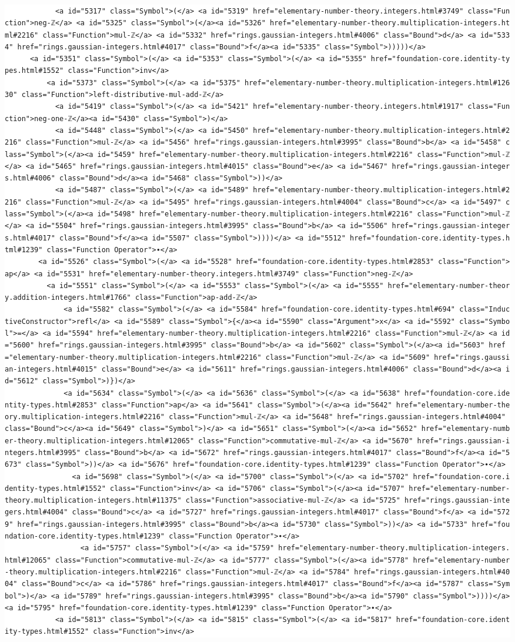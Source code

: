                 <a id="5317" class="Symbol">(</a> <a id="5319" href="elementary-number-theory.integers.html#3749" class="Function">neg-ℤ</a> <a id="5325" class="Symbol">(</a><a id="5326" href="elementary-number-theory.multiplication-integers.html#2216" class="Function">mul-ℤ</a> <a id="5332" href="rings.gaussian-integers.html#4006" class="Bound">d</a> <a id="5334" href="rings.gaussian-integers.html#4017" class="Bound">f</a><a id="5335" class="Symbol">)))))</a>
          <a id="5351" class="Symbol">(</a> <a id="5353" class="Symbol">(</a> <a id="5355" href="foundation-core.identity-types.html#1552" class="Function">inv</a>
              <a id="5373" class="Symbol">(</a> <a id="5375" href="elementary-number-theory.multiplication-integers.html#12630" class="Function">left-distributive-mul-add-ℤ</a>
                <a id="5419" class="Symbol">(</a> <a id="5421" href="elementary-number-theory.integers.html#1917" class="Function">neg-one-ℤ</a><a id="5430" class="Symbol">)</a>
                <a id="5448" class="Symbol">(</a> <a id="5450" href="elementary-number-theory.multiplication-integers.html#2216" class="Function">mul-ℤ</a> <a id="5456" href="rings.gaussian-integers.html#3995" class="Bound">b</a> <a id="5458" class="Symbol">(</a><a id="5459" href="elementary-number-theory.multiplication-integers.html#2216" class="Function">mul-ℤ</a> <a id="5465" href="rings.gaussian-integers.html#4015" class="Bound">e</a> <a id="5467" href="rings.gaussian-integers.html#4006" class="Bound">d</a><a id="5468" class="Symbol">))</a>
                <a id="5487" class="Symbol">(</a> <a id="5489" href="elementary-number-theory.multiplication-integers.html#2216" class="Function">mul-ℤ</a> <a id="5495" href="rings.gaussian-integers.html#4004" class="Bound">c</a> <a id="5497" class="Symbol">(</a><a id="5498" href="elementary-number-theory.multiplication-integers.html#2216" class="Function">mul-ℤ</a> <a id="5504" href="rings.gaussian-integers.html#3995" class="Bound">b</a> <a id="5506" href="rings.gaussian-integers.html#4017" class="Bound">f</a><a id="5507" class="Symbol">))))</a> <a id="5512" href="foundation-core.identity-types.html#1239" class="Function Operator">∙</a>
            <a id="5526" class="Symbol">(</a> <a id="5528" href="foundation-core.identity-types.html#2853" class="Function">ap</a> <a id="5531" href="elementary-number-theory.integers.html#3749" class="Function">neg-ℤ</a>
              <a id="5551" class="Symbol">(</a> <a id="5553" class="Symbol">(</a> <a id="5555" href="elementary-number-theory.addition-integers.html#1766" class="Function">ap-add-ℤ</a>
                  <a id="5582" class="Symbol">(</a> <a id="5584" href="foundation-core.identity-types.html#694" class="InductiveConstructor">refl</a> <a id="5589" class="Symbol">{</a><a id="5590" class="Argument">x</a> <a id="5592" class="Symbol">=</a> <a id="5594" href="elementary-number-theory.multiplication-integers.html#2216" class="Function">mul-ℤ</a> <a id="5600" href="rings.gaussian-integers.html#3995" class="Bound">b</a> <a id="5602" class="Symbol">(</a><a id="5603" href="elementary-number-theory.multiplication-integers.html#2216" class="Function">mul-ℤ</a> <a id="5609" href="rings.gaussian-integers.html#4015" class="Bound">e</a> <a id="5611" href="rings.gaussian-integers.html#4006" class="Bound">d</a><a id="5612" class="Symbol">)})</a>
                  <a id="5634" class="Symbol">(</a> <a id="5636" class="Symbol">(</a> <a id="5638" href="foundation-core.identity-types.html#2853" class="Function">ap</a> <a id="5641" class="Symbol">(</a><a id="5642" href="elementary-number-theory.multiplication-integers.html#2216" class="Function">mul-ℤ</a> <a id="5648" href="rings.gaussian-integers.html#4004" class="Bound">c</a><a id="5649" class="Symbol">)</a> <a id="5651" class="Symbol">(</a><a id="5652" href="elementary-number-theory.multiplication-integers.html#12065" class="Function">commutative-mul-ℤ</a> <a id="5670" href="rings.gaussian-integers.html#3995" class="Bound">b</a> <a id="5672" href="rings.gaussian-integers.html#4017" class="Bound">f</a><a id="5673" class="Symbol">))</a> <a id="5676" href="foundation-core.identity-types.html#1239" class="Function Operator">∙</a>
                    <a id="5698" class="Symbol">(</a> <a id="5700" class="Symbol">(</a> <a id="5702" href="foundation-core.identity-types.html#1552" class="Function">inv</a> <a id="5706" class="Symbol">(</a><a id="5707" href="elementary-number-theory.multiplication-integers.html#11375" class="Function">associative-mul-ℤ</a> <a id="5725" href="rings.gaussian-integers.html#4004" class="Bound">c</a> <a id="5727" href="rings.gaussian-integers.html#4017" class="Bound">f</a> <a id="5729" href="rings.gaussian-integers.html#3995" class="Bound">b</a><a id="5730" class="Symbol">))</a> <a id="5733" href="foundation-core.identity-types.html#1239" class="Function Operator">∙</a>
                      <a id="5757" class="Symbol">(</a> <a id="5759" href="elementary-number-theory.multiplication-integers.html#12065" class="Function">commutative-mul-ℤ</a> <a id="5777" class="Symbol">(</a><a id="5778" href="elementary-number-theory.multiplication-integers.html#2216" class="Function">mul-ℤ</a> <a id="5784" href="rings.gaussian-integers.html#4004" class="Bound">c</a> <a id="5786" href="rings.gaussian-integers.html#4017" class="Bound">f</a><a id="5787" class="Symbol">)</a> <a id="5789" href="rings.gaussian-integers.html#3995" class="Bound">b</a><a id="5790" class="Symbol">))))</a> <a id="5795" href="foundation-core.identity-types.html#1239" class="Function Operator">∙</a>
                <a id="5813" class="Symbol">(</a> <a id="5815" class="Symbol">(</a> <a id="5817" href="foundation-core.identity-types.html#1552" class="Function">inv</a>